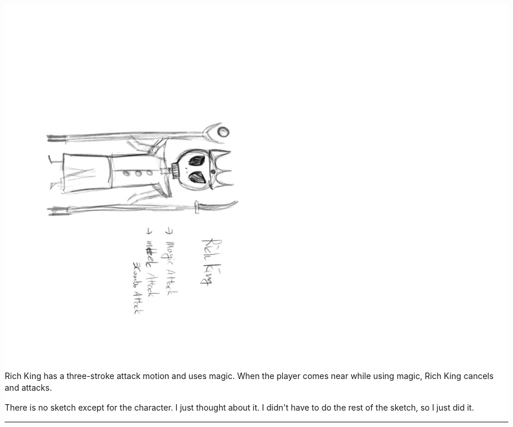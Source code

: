 
<img src="./Concept_3.jpg" width="50%" height="50%" title="concept" alt="me1"></img><br/>
Rich King has a three-stroke attack motion and uses magic. When the player comes near while using magic, Rich King cancels and attacks.


There is no sketch except for the character. I just thought about it.
I didn't have to do the rest of the sketch, so I just did it.
***